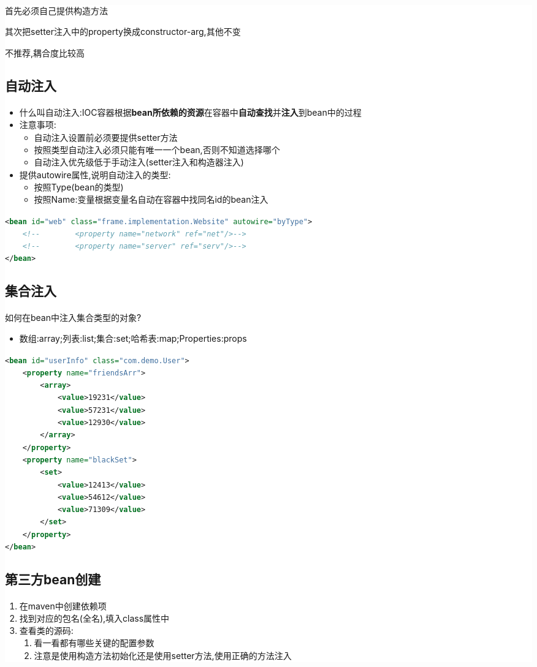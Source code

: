 首先必须自己提供构造方法

其次把setter注入中的property换成constructor-arg,其他不变

不推荐,耦合度比较高

## 自动注入

- 什么叫自动注入:IOC容器根据**bean所依赖的资源**在容器中**自动查找**并**注入**到bean中的过程
- 注意事项:
  - 自动注入设置前必须要提供setter方法
  - 按照类型自动注入必须只能有唯一一个bean,否则不知道选择哪个
  - 自动注入优先级低于手动注入(setter注入和构造器注入)
- 提供autowire属性,说明自动注入的类型:
  - 按照Type(bean的类型)
  - 按照Name:变量根据变量名自动在容器中找同名id的bean注入

```xml
<bean id="web" class="frame.implementation.Website" autowire="byType">
    <!--        <property name="network" ref="net"/>-->
    <!--        <property name="server" ref="serv"/>-->
</bean>
```

## 集合注入

如何在bean中注入集合类型的对象?

- 数组:array;列表:list;集合:set;哈希表:map;Properties:props

```xml
<bean id="userInfo" class="com.demo.User">
    <property name="friendsArr">
        <array>
            <value>19231</value>
            <value>57231</value>
            <value>12930</value>
        </array>
    </property>
    <property name="blackSet">
        <set>
            <value>12413</value>
            <value>54612</value>
            <value>71309</value>
        </set>
    </property>
</bean>
```

## 第三方bean创建

1. 在maven中创建依赖项
2. 找到对应的包名(全名),填入class属性中
3. 查看类的源码:
   1. 看一看都有哪些关键的配置参数
   2. 注意是使用构造方法初始化还是使用setter方法,使用正确的方法注入

